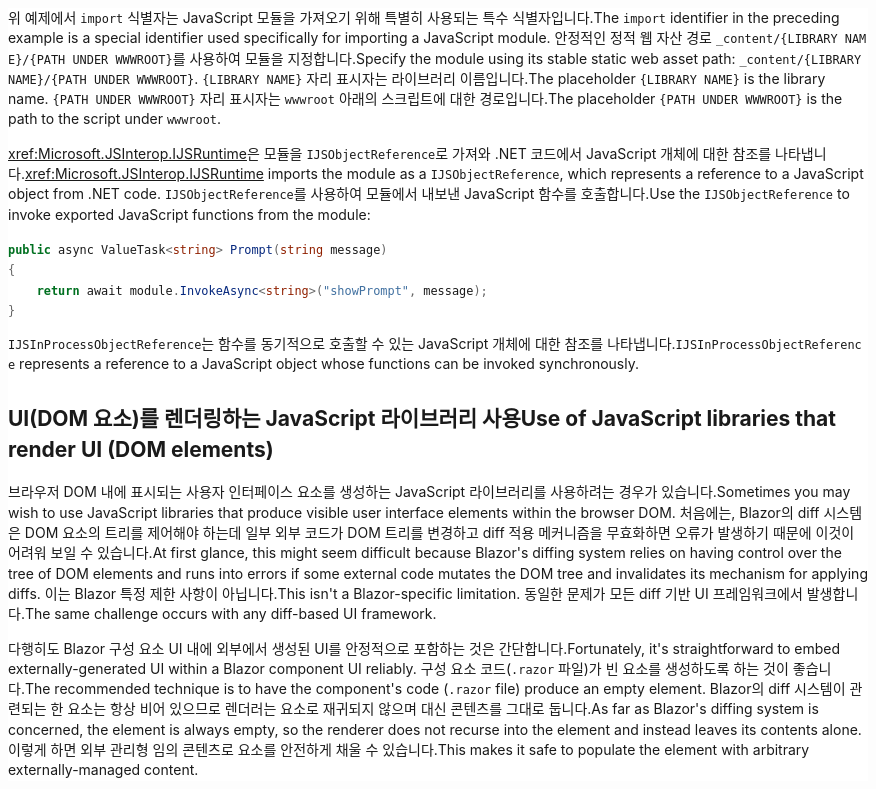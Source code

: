 <span data-ttu-id="6fe4c-237">위 예제에서 `import` 식별자는 JavaScript 모듈을 가져오기 위해 특별히 사용되는 특수 식별자입니다.</span><span class="sxs-lookup"><span data-stu-id="6fe4c-237">The `import` identifier in the preceding example is a special identifier used specifically for importing a JavaScript module.</span></span> <span data-ttu-id="6fe4c-238">안정적인 정적 웹 자산 경로 `_content/{LIBRARY NAME}/{PATH UNDER WWWROOT}`를 사용하여 모듈을 지정합니다.</span><span class="sxs-lookup"><span data-stu-id="6fe4c-238">Specify the module using its stable static web asset path: `_content/{LIBRARY NAME}/{PATH UNDER WWWROOT}`.</span></span> <span data-ttu-id="6fe4c-239">`{LIBRARY NAME}` 자리 표시자는 라이브러리 이름입니다.</span><span class="sxs-lookup"><span data-stu-id="6fe4c-239">The placeholder `{LIBRARY NAME}` is the library name.</span></span> <span data-ttu-id="6fe4c-240">`{PATH UNDER WWWROOT}` 자리 표시자는 `wwwroot` 아래의 스크립트에 대한 경로입니다.</span><span class="sxs-lookup"><span data-stu-id="6fe4c-240">The placeholder `{PATH UNDER WWWROOT}` is the path to the script under `wwwroot`.</span></span>

<span data-ttu-id="6fe4c-241"><xref:Microsoft.JSInterop.IJSRuntime>은 모듈을 `IJSObjectReference`로 가져와 .NET 코드에서 JavaScript 개체에 대한 참조를 나타냅니다.</span><span class="sxs-lookup"><span data-stu-id="6fe4c-241"><xref:Microsoft.JSInterop.IJSRuntime> imports the module as a `IJSObjectReference`, which represents a reference to a JavaScript object from .NET code.</span></span> <span data-ttu-id="6fe4c-242">`IJSObjectReference`를 사용하여 모듈에서 내보낸 JavaScript 함수를 호출합니다.</span><span class="sxs-lookup"><span data-stu-id="6fe4c-242">Use the `IJSObjectReference` to invoke exported JavaScript functions from the module:</span></span>

```csharp
public async ValueTask<string> Prompt(string message)
{
    return await module.InvokeAsync<string>("showPrompt", message);
}
```

<span data-ttu-id="6fe4c-243">`IJSInProcessObjectReference`는 함수를 동기적으로 호출할 수 있는 JavaScript 개체에 대한 참조를 나타냅니다.</span><span class="sxs-lookup"><span data-stu-id="6fe4c-243">`IJSInProcessObjectReference` represents a reference to a JavaScript object whose functions can be invoked synchronously.</span></span>

## <a name="use-of-javascript-libraries-that-render-ui-dom-elements"></a><span data-ttu-id="6fe4c-244">UI(DOM 요소)를 렌더링하는 JavaScript 라이브러리 사용</span><span class="sxs-lookup"><span data-stu-id="6fe4c-244">Use of JavaScript libraries that render UI (DOM elements)</span></span>

<span data-ttu-id="6fe4c-245">브라우저 DOM 내에 표시되는 사용자 인터페이스 요소를 생성하는 JavaScript 라이브러리를 사용하려는 경우가 있습니다.</span><span class="sxs-lookup"><span data-stu-id="6fe4c-245">Sometimes you may wish to use JavaScript libraries that produce visible user interface elements within the browser DOM.</span></span> <span data-ttu-id="6fe4c-246">처음에는, Blazor의 diff 시스템은 DOM 요소의 트리를 제어해야 하는데 일부 외부 코드가 DOM 트리를 변경하고 diff 적용 메커니즘을 무효화하면 오류가 발생하기 때문에 이것이 어려워 보일 수 있습니다.</span><span class="sxs-lookup"><span data-stu-id="6fe4c-246">At first glance, this might seem difficult because Blazor's diffing system relies on having control over the tree of DOM elements and runs into errors if some external code mutates the DOM tree and invalidates its mechanism for applying diffs.</span></span> <span data-ttu-id="6fe4c-247">이는 Blazor 특정 제한 사항이 아닙니다.</span><span class="sxs-lookup"><span data-stu-id="6fe4c-247">This isn't a Blazor-specific limitation.</span></span> <span data-ttu-id="6fe4c-248">동일한 문제가 모든 diff 기반 UI 프레임워크에서 발생합니다.</span><span class="sxs-lookup"><span data-stu-id="6fe4c-248">The same challenge occurs with any diff-based UI framework.</span></span>

<span data-ttu-id="6fe4c-249">다행히도 Blazor 구성 요소 UI 내에 외부에서 생성된 UI를 안정적으로 포함하는 것은 간단합니다.</span><span class="sxs-lookup"><span data-stu-id="6fe4c-249">Fortunately, it's straightforward to embed externally-generated UI within a Blazor component UI reliably.</span></span> <span data-ttu-id="6fe4c-250">구성 요소 코드(`.razor` 파일)가 빈 요소를 생성하도록 하는 것이 좋습니다.</span><span class="sxs-lookup"><span data-stu-id="6fe4c-250">The recommended technique is to have the component's code (`.razor` file) produce an empty element.</span></span> <span data-ttu-id="6fe4c-251">Blazor의 diff 시스템이 관련되는 한 요소는 항상 비어 있으므로 렌더러는 요소로 재귀되지 않으며 대신 콘텐츠를 그대로 둡니다.</span><span class="sxs-lookup"><span data-stu-id="6fe4c-251">As far as Blazor's diffing system is concerned, the element is always empty, so the renderer does not recurse into the element and instead leaves its contents alone.</span></span> <span data-ttu-id="6fe4c-252">이렇게 하면 외부 관리형 임의 콘텐츠로 요소를 안전하게 채울 수 있습니다.</span><span class="sxs-lookup"><span data-stu-id="6fe4c-252">This makes it safe to populate the element with arbitrary externally-managed content.</span></span>
